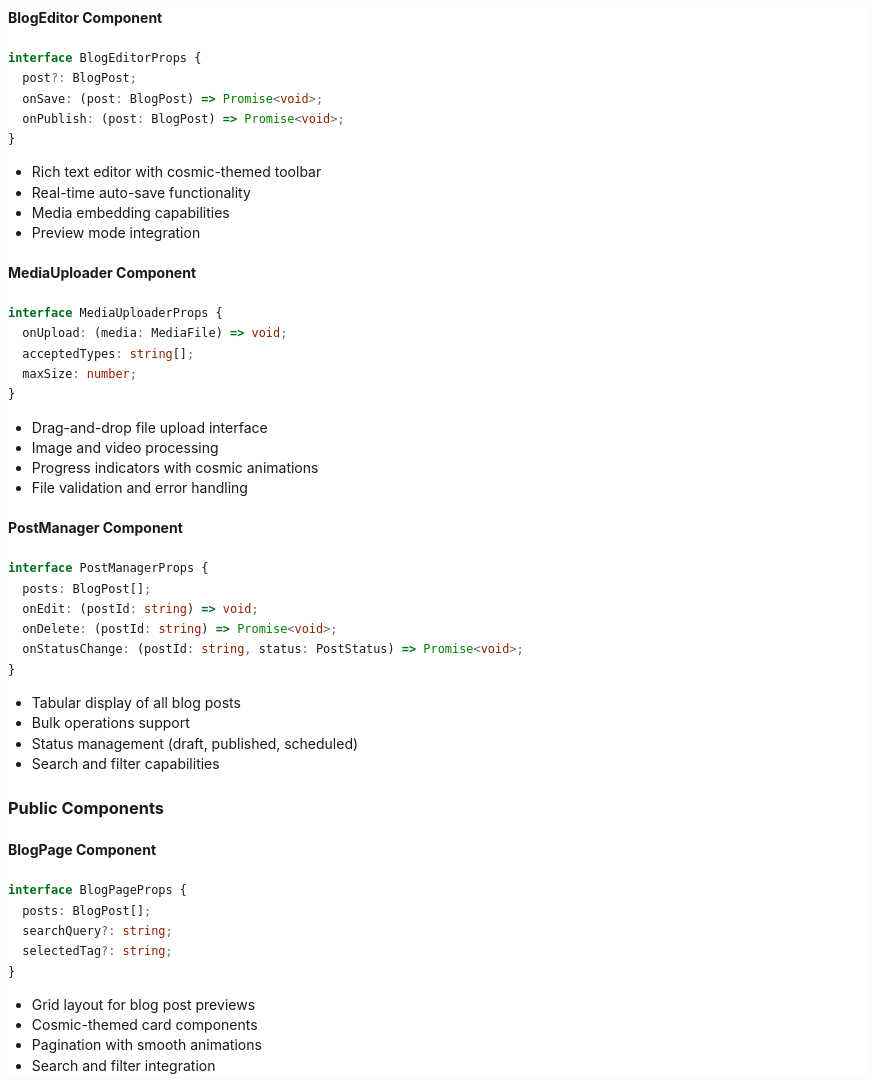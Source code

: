 #### BlogEditor Component
```typescript
interface BlogEditorProps {
  post?: BlogPost;
  onSave: (post: BlogPost) => Promise<void>;
  onPublish: (post: BlogPost) => Promise<void>;
}
```
- Rich text editor with cosmic-themed toolbar
- Real-time auto-save functionality
- Media embedding capabilities
- Preview mode integration

#### MediaUploader Component
```typescript
interface MediaUploaderProps {
  onUpload: (media: MediaFile) => void;
  acceptedTypes: string[];
  maxSize: number;
}
```
- Drag-and-drop file upload interface
- Image and video processing
- Progress indicators with cosmic animations
- File validation and error handling

#### PostManager Component
```typescript
interface PostManagerProps {
  posts: BlogPost[];
  onEdit: (postId: string) => void;
  onDelete: (postId: string) => Promise<void>;
  onStatusChange: (postId: string, status: PostStatus) => Promise<void>;
}
```
- Tabular display of all blog posts
- Bulk operations support
- Status management (draft, published, scheduled)
- Search and filter capabilities

### Public Components

#### BlogPage Component
```typescript
interface BlogPageProps {
  posts: BlogPost[];
  searchQuery?: string;
  selectedTag?: string;
}
```
- Grid layout for blog post previews
- Cosmic-themed card components
- Pagination with smooth animations
- Search and filter integration
